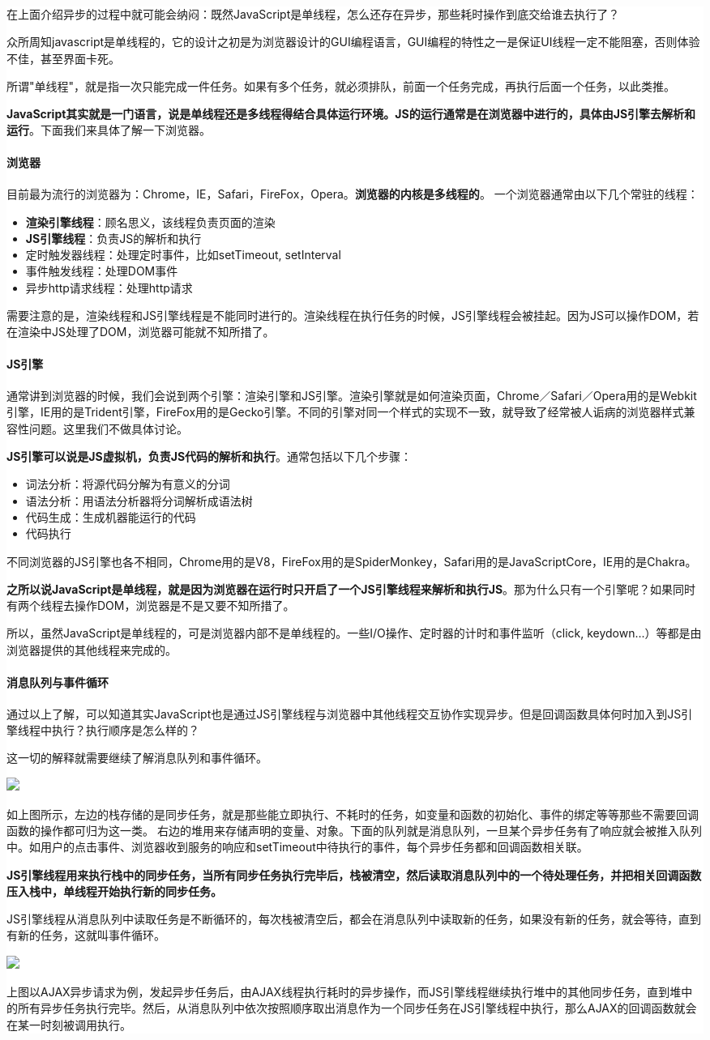 在上面介绍异步的过程中就可能会纳闷：既然JavaScript是单线程，怎么还存在异步，那些耗时操作到底交给谁去执行了？

众所周知javascript是单线程的，它的设计之初是为浏览器设计的GUI编程语言，GUI编程的特性之一是保证UI线程一定不能阻塞，否则体验不佳，甚至界面卡死。

所谓"单线程"，就是指一次只能完成一件任务。如果有多个任务，就必须排队，前面一个任务完成，再执行后面一个任务，以此类推。

**JavaScript其实就是一门语言，说是单线程还是多线程得结合具体运行环境。JS的运行通常是在浏览器中进行的，具体由JS引擎去解析和运行**。下面我们来具体了解一下浏览器。

#### 浏览器
目前最为流行的浏览器为：Chrome，IE，Safari，FireFox，Opera。**浏览器的内核是多线程的**。
一个浏览器通常由以下几个常驻的线程：

* **渲染引擎线程**：顾名思义，该线程负责页面的渲染
* **JS引擎线程**：负责JS的解析和执行
* 定时触发器线程：处理定时事件，比如setTimeout, setInterval
* 事件触发线程：处理DOM事件
* 异步http请求线程：处理http请求

需要注意的是，渲染线程和JS引擎线程是不能同时进行的。渲染线程在执行任务的时候，JS引擎线程会被挂起。因为JS可以操作DOM，若在渲染中JS处理了DOM，浏览器可能就不知所措了。

#### JS引擎
通常讲到浏览器的时候，我们会说到两个引擎：渲染引擎和JS引擎。渲染引擎就是如何渲染页面，Chrome／Safari／Opera用的是Webkit引擎，IE用的是Trident引擎，FireFox用的是Gecko引擎。不同的引擎对同一个样式的实现不一致，就导致了经常被人诟病的浏览器样式兼容性问题。这里我们不做具体讨论。

**JS引擎可以说是JS虚拟机，负责JS代码的解析和执行**。通常包括以下几个步骤：

* 词法分析：将源代码分解为有意义的分词
* 语法分析：用语法分析器将分词解析成语法树
* 代码生成：生成机器能运行的代码
* 代码执行

不同浏览器的JS引擎也各不相同，Chrome用的是V8，FireFox用的是SpiderMonkey，Safari用的是JavaScriptCore，IE用的是Chakra。

**之所以说JavaScript是单线程，就是因为浏览器在运行时只开启了一个JS引擎线程来解析和执行JS**。那为什么只有一个引擎呢？如果同时有两个线程去操作DOM，浏览器是不是又要不知所措了。

所以，虽然JavaScript是单线程的，可是浏览器内部不是单线程的。一些I/O操作、定时器的计时和事件监听（click, keydown...）等都是由浏览器提供的其他线程来完成的。


#### 消息队列与事件循环

通过以上了解，可以知道其实JavaScript也是通过JS引擎线程与浏览器中其他线程交互协作实现异步。但是回调函数具体何时加入到JS引擎线程中执行？执行顺序是怎么样的？

这一切的解释就需要继续了解消息队列和事件循环。

![](https://p1-jj.byteimg.com/tos-cn-i-t2oaga2asx/gold-user-assets/2019/9/25/16d667350069d580~tplv-t2oaga2asx-image.image)

如上图所示，左边的栈存储的是同步任务，就是那些能立即执行、不耗时的任务，如变量和函数的初始化、事件的绑定等等那些不需要回调函数的操作都可归为这一类。
右边的堆用来存储声明的变量、对象。下面的队列就是消息队列，一旦某个异步任务有了响应就会被推入队列中。如用户的点击事件、浏览器收到服务的响应和setTimeout中待执行的事件，每个异步任务都和回调函数相关联。

**JS引擎线程用来执行栈中的同步任务，当所有同步任务执行完毕后，栈被清空，然后读取消息队列中的一个待处理任务，并把相关回调函数压入栈中，单线程开始执行新的同步任务。**

JS引擎线程从消息队列中读取任务是不断循环的，每次栈被清空后，都会在消息队列中读取新的任务，如果没有新的任务，就会等待，直到有新的任务，这就叫事件循环。

![](https://p1-jj.byteimg.com/tos-cn-i-t2oaga2asx/gold-user-assets/2019/9/25/16d6675419c24f62~tplv-t2oaga2asx-image.image)

上图以AJAX异步请求为例，发起异步任务后，由AJAX线程执行耗时的异步操作，而JS引擎线程继续执行堆中的其他同步任务，直到堆中的所有异步任务执行完毕。然后，从消息队列中依次按照顺序取出消息作为一个同步任务在JS引擎线程中执行，那么AJAX的回调函数就会在某一时刻被调用执行。
